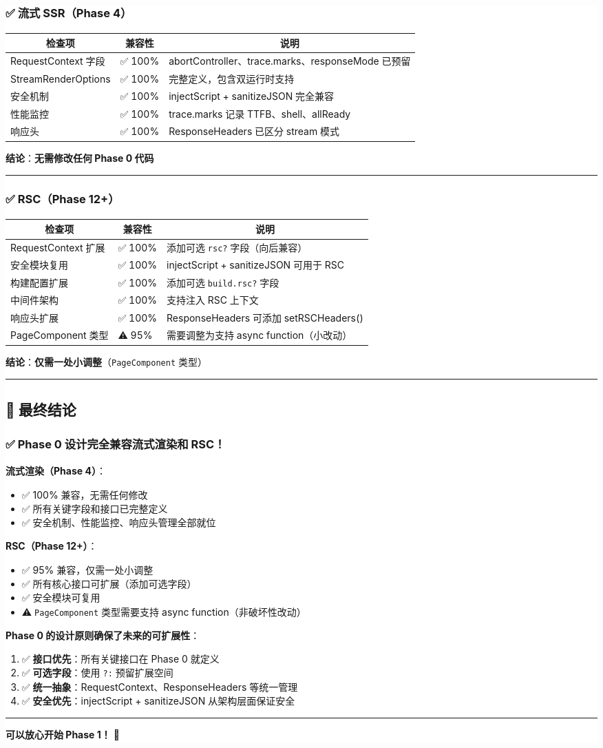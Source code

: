 ### ✅ 流式 SSR（Phase 4）

| 检查项 | 兼容性 | 说明 |
|--------|--------|------|
| RequestContext 字段 | ✅ 100% | abortController、trace.marks、responseMode 已预留 |
| StreamRenderOptions | ✅ 100% | 完整定义，包含双运行时支持 |
| 安全机制 | ✅ 100% | injectScript + sanitizeJSON 完全兼容 |
| 性能监控 | ✅ 100% | trace.marks 记录 TTFB、shell、allReady |
| 响应头 | ✅ 100% | ResponseHeaders 已区分 stream 模式 |

**结论**：**无需修改任何 Phase 0 代码**

---

### ✅ RSC（Phase 12+）

| 检查项 | 兼容性 | 说明 |
|--------|--------|------|
| RequestContext 扩展 | ✅ 100% | 添加可选 `rsc?` 字段（向后兼容） |
| 安全模块复用 | ✅ 100% | injectScript + sanitizeJSON 可用于 RSC |
| 构建配置扩展 | ✅ 100% | 添加可选 `build.rsc?` 字段 |
| 中间件架构 | ✅ 100% | 支持注入 RSC 上下文 |
| 响应头扩展 | ✅ 100% | ResponseHeaders 可添加 setRSCHeaders() |
| PageComponent 类型 | ⚠️ 95% | 需要调整为支持 async function（小改动） |

**结论**：**仅需一处小调整**（`PageComponent` 类型）

---

## 🎯 最终结论

### ✅ Phase 0 设计完全兼容流式渲染和 RSC！

**流式渲染（Phase 4）**：
- ✅ 100% 兼容，无需任何修改
- ✅ 所有关键字段和接口已完整定义
- ✅ 安全机制、性能监控、响应头管理全部就位

**RSC（Phase 12+）**：
- ✅ 95% 兼容，仅需一处小调整
- ✅ 所有核心接口可扩展（添加可选字段）
- ✅ 安全模块可复用
- ⚠️ `PageComponent` 类型需要支持 async function（非破坏性改动）

**Phase 0 的设计原则确保了未来的可扩展性**：
1. ✅ **接口优先**：所有关键接口在 Phase 0 就定义
2. ✅ **可选字段**：使用 `?:` 预留扩展空间
3. ✅ **统一抽象**：RequestContext、ResponseHeaders 等统一管理
4. ✅ **安全优先**：injectScript + sanitizeJSON 从架构层面保证安全

---

**可以放心开始 Phase 1！** 🚀
